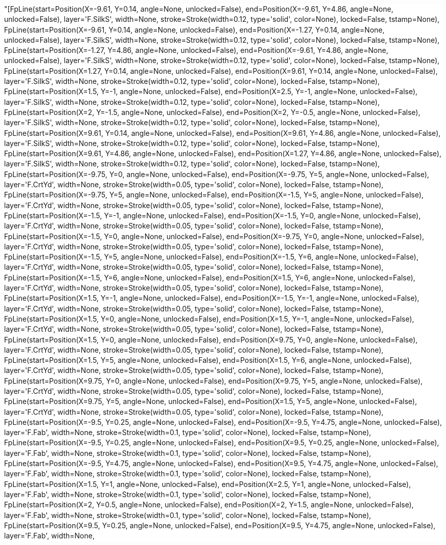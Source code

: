 "[FpLine(start=Position(X=-9.61, Y=0.14, angle=None, unlocked=False), end=Position(X=-9.61, Y=4.86, angle=None, unlocked=False), layer='F.SilkS', width=None, stroke=Stroke(width=0.12, type='solid', color=None), locked=False, tstamp=None), FpLine(start=Position(X=-9.61, Y=0.14, angle=None, unlocked=False), end=Position(X=-1.27, Y=0.14, angle=None, unlocked=False), layer='F.SilkS', width=None, stroke=Stroke(width=0.12, type='solid', color=None), locked=False, tstamp=None), FpLine(start=Position(X=-1.27, Y=4.86, angle=None, unlocked=False), end=Position(X=-9.61, Y=4.86, angle=None, unlocked=False), layer='F.SilkS', width=None, stroke=Stroke(width=0.12, type='solid', color=None), locked=False, tstamp=None), FpLine(start=Position(X=1.27, Y=0.14, angle=None, unlocked=False), end=Position(X=9.61, Y=0.14, angle=None, unlocked=False), layer='F.SilkS', width=None, stroke=Stroke(width=0.12, type='solid', color=None), locked=False, tstamp=None), FpLine(start=Position(X=1.5, Y=-1, angle=None, unlocked=False), end=Position(X=2.5, Y=-1, angle=None, unlocked=False), layer='F.SilkS', width=None, stroke=Stroke(width=0.12, type='solid', color=None), locked=False, tstamp=None), FpLine(start=Position(X=2, Y=-1.5, angle=None, unlocked=False), end=Position(X=2, Y=-0.5, angle=None, unlocked=False), layer='F.SilkS', width=None, stroke=Stroke(width=0.12, type='solid', color=None), locked=False, tstamp=None), FpLine(start=Position(X=9.61, Y=0.14, angle=None, unlocked=False), end=Position(X=9.61, Y=4.86, angle=None, unlocked=False), layer='F.SilkS', width=None, stroke=Stroke(width=0.12, type='solid', color=None), locked=False, tstamp=None), FpLine(start=Position(X=9.61, Y=4.86, angle=None, unlocked=False), end=Position(X=1.27, Y=4.86, angle=None, unlocked=False), layer='F.SilkS', width=None, stroke=Stroke(width=0.12, type='solid', color=None), locked=False, tstamp=None), FpLine(start=Position(X=-9.75, Y=0, angle=None, unlocked=False), end=Position(X=-9.75, Y=5, angle=None, unlocked=False), layer='F.CrtYd', width=None, stroke=Stroke(width=0.05, type='solid', color=None), locked=False, tstamp=None), FpLine(start=Position(X=-9.75, Y=5, angle=None, unlocked=False), end=Position(X=-1.5, Y=5, angle=None, unlocked=False), layer='F.CrtYd', width=None, stroke=Stroke(width=0.05, type='solid', color=None), locked=False, tstamp=None), FpLine(start=Position(X=-1.5, Y=-1, angle=None, unlocked=False), end=Position(X=-1.5, Y=0, angle=None, unlocked=False), layer='F.CrtYd', width=None, stroke=Stroke(width=0.05, type='solid', color=None), locked=False, tstamp=None), FpLine(start=Position(X=-1.5, Y=0, angle=None, unlocked=False), end=Position(X=-9.75, Y=0, angle=None, unlocked=False), layer='F.CrtYd', width=None, stroke=Stroke(width=0.05, type='solid', color=None), locked=False, tstamp=None), FpLine(start=Position(X=-1.5, Y=5, angle=None, unlocked=False), end=Position(X=-1.5, Y=6, angle=None, unlocked=False), layer='F.CrtYd', width=None, stroke=Stroke(width=0.05, type='solid', color=None), locked=False, tstamp=None), FpLine(start=Position(X=-1.5, Y=6, angle=None, unlocked=False), end=Position(X=1.5, Y=6, angle=None, unlocked=False), layer='F.CrtYd', width=None, stroke=Stroke(width=0.05, type='solid', color=None), locked=False, tstamp=None), FpLine(start=Position(X=1.5, Y=-1, angle=None, unlocked=False), end=Position(X=-1.5, Y=-1, angle=None, unlocked=False), layer='F.CrtYd', width=None, stroke=Stroke(width=0.05, type='solid', color=None), locked=False, tstamp=None), FpLine(start=Position(X=1.5, Y=0, angle=None, unlocked=False), end=Position(X=1.5, Y=-1, angle=None, unlocked=False), layer='F.CrtYd', width=None, stroke=Stroke(width=0.05, type='solid', color=None), locked=False, tstamp=None), FpLine(start=Position(X=1.5, Y=0, angle=None, unlocked=False), end=Position(X=9.75, Y=0, angle=None, unlocked=False), layer='F.CrtYd', width=None, stroke=Stroke(width=0.05, type='solid', color=None), locked=False, tstamp=None), FpLine(start=Position(X=1.5, Y=5, angle=None, unlocked=False), end=Position(X=1.5, Y=6, angle=None, unlocked=False), layer='F.CrtYd', width=None, stroke=Stroke(width=0.05, type='solid', color=None), locked=False, tstamp=None), FpLine(start=Position(X=9.75, Y=0, angle=None, unlocked=False), end=Position(X=9.75, Y=5, angle=None, unlocked=False), layer='F.CrtYd', width=None, stroke=Stroke(width=0.05, type='solid', color=None), locked=False, tstamp=None), FpLine(start=Position(X=9.75, Y=5, angle=None, unlocked=False), end=Position(X=1.5, Y=5, angle=None, unlocked=False), layer='F.CrtYd', width=None, stroke=Stroke(width=0.05, type='solid', color=None), locked=False, tstamp=None), FpLine(start=Position(X=-9.5, Y=0.25, angle=None, unlocked=False), end=Position(X=-9.5, Y=4.75, angle=None, unlocked=False), layer='F.Fab', width=None, stroke=Stroke(width=0.1, type='solid', color=None), locked=False, tstamp=None), FpLine(start=Position(X=-9.5, Y=0.25, angle=None, unlocked=False), end=Position(X=9.5, Y=0.25, angle=None, unlocked=False), layer='F.Fab', width=None, stroke=Stroke(width=0.1, type='solid', color=None), locked=False, tstamp=None), FpLine(start=Position(X=-9.5, Y=4.75, angle=None, unlocked=False), end=Position(X=9.5, Y=4.75, angle=None, unlocked=False), layer='F.Fab', width=None, stroke=Stroke(width=0.1, type='solid', color=None), locked=False, tstamp=None), FpLine(start=Position(X=1.5, Y=1, angle=None, unlocked=False), end=Position(X=2.5, Y=1, angle=None, unlocked=False), layer='F.Fab', width=None, stroke=Stroke(width=0.1, type='solid', color=None), locked=False, tstamp=None), FpLine(start=Position(X=2, Y=0.5, angle=None, unlocked=False), end=Position(X=2, Y=1.5, angle=None, unlocked=False), layer='F.Fab', width=None, stroke=Stroke(width=0.1, type='solid', color=None), locked=False, tstamp=None), FpLine(start=Position(X=9.5, Y=0.25, angle=None, unlocked=False), end=Position(X=9.5, Y=4.75, angle=None, unlocked=False), layer='F.Fab', width=None,